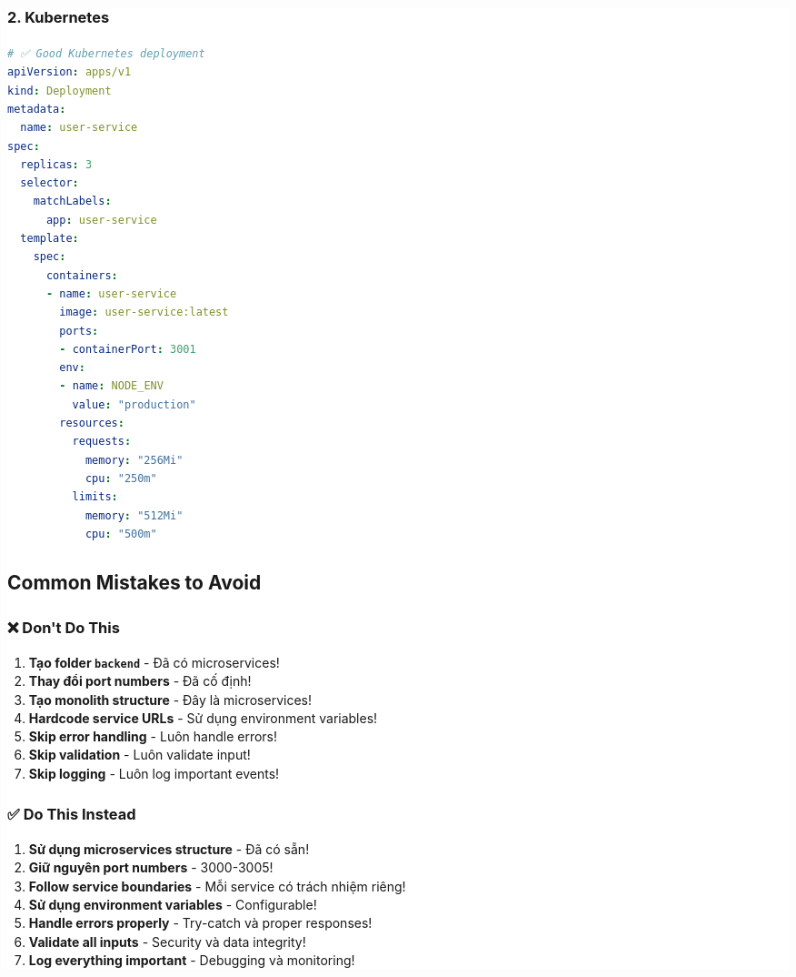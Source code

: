 ### 2. Kubernetes
```yaml
# ✅ Good Kubernetes deployment
apiVersion: apps/v1
kind: Deployment
metadata:
  name: user-service
spec:
  replicas: 3
  selector:
    matchLabels:
      app: user-service
  template:
    spec:
      containers:
      - name: user-service
        image: user-service:latest
        ports:
        - containerPort: 3001
        env:
        - name: NODE_ENV
          value: "production"
        resources:
          requests:
            memory: "256Mi"
            cpu: "250m"
          limits:
            memory: "512Mi"
            cpu: "500m"
```

## Common Mistakes to Avoid

### ❌ Don't Do This
1. **Tạo folder `backend`** - Đã có microservices!
2. **Thay đổi port numbers** - Đã cố định!
3. **Tạo monolith structure** - Đây là microservices!
4. **Hardcode service URLs** - Sử dụng environment variables!
5. **Skip error handling** - Luôn handle errors!
6. **Skip validation** - Luôn validate input!
7. **Skip logging** - Luôn log important events!

### ✅ Do This Instead
1. **Sử dụng microservices structure** - Đã có sẵn!
2. **Giữ nguyên port numbers** - 3000-3005!
3. **Follow service boundaries** - Mỗi service có trách nhiệm riêng!
4. **Sử dụng environment variables** - Configurable!
5. **Handle errors properly** - Try-catch và proper responses!
6. **Validate all inputs** - Security và data integrity!
7. **Log everything important** - Debugging và monitoring!
